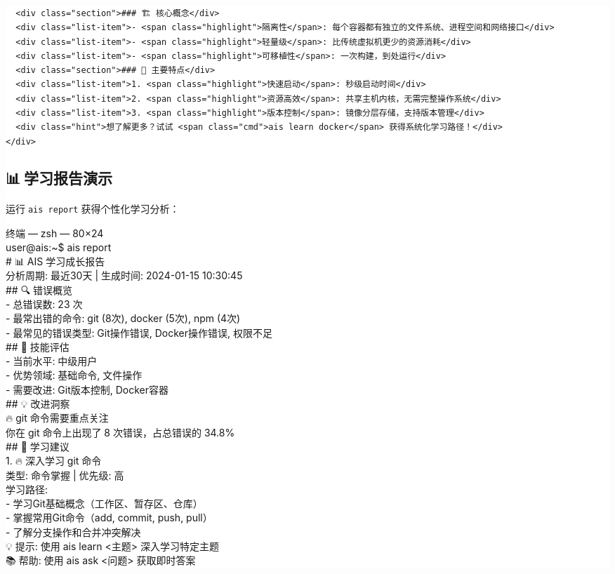       <div class="section">### 🏗️ 核心概念</div>
      <div class="list-item">- <span class="highlight">隔离性</span>: 每个容器都有独立的文件系统、进程空间和网络接口</div>
      <div class="list-item">- <span class="highlight">轻量级</span>: 比传统虚拟机更少的资源消耗</div>
      <div class="list-item">- <span class="highlight">可移植性</span>: 一次构建，到处运行</div>
      <div class="section">### 🔧 主要特点</div>
      <div class="list-item">1. <span class="highlight">快速启动</span>: 秒级启动时间</div>
      <div class="list-item">2. <span class="highlight">资源高效</span>: 共享主机内核，无需完整操作系统</div>
      <div class="list-item">3. <span class="highlight">版本控制</span>: 镜像分层存储，支持版本管理</div>
      <div class="hint">想了解更多？试试 <span class="cmd">ais learn docker</span> 获得系统化学习路径！</div>
    </div>
  </div>
</div>

## 📊 学习报告演示

运行 `ais report` 获得个性化学习分析：

<div class="terminal-demo">
  <div class="terminal-header">
    <div class="terminal-controls">
      <span class="control-btn close"></span>
      <span class="control-btn minimize"></span>
      <span class="control-btn maximize"></span>
    </div>
    <div class="terminal-title">终端 — zsh — 80×24</div>
  </div>
  <div class="terminal-body">
    <div class="terminal-content">
      <div class="command-line">
        <span class="prompt">user@ais:~$</span> <span class="command">ais report</span>
      </div>
      <div class="ai-title"># 📊 AIS 学习成长报告</div>
      <div class="meta">分析周期: 最近30天 | 生成时间: 2024-01-15 10:30:45</div>
      <div class="section">## 🔍 错误概览</div>
      <div class="list-item">- <span class="highlight">总错误数</span>: 23 次</div>
      <div class="list-item">- <span class="highlight">最常出错的命令</span>: git (8次), docker (5次), npm (4次)</div>
      <div class="list-item">- <span class="highlight">最常见的错误类型</span>: Git操作错误, Docker操作错误, 权限不足</div>
      <div class="section">## 💪 技能评估</div>
      <div class="list-item">- <span class="highlight">当前水平</span>: 中级用户</div>
      <div class="list-item">- <span class="highlight">优势领域</span>: 基础命令, 文件操作</div>
      <div class="list-item">- <span class="highlight">需要改进</span>: Git版本控制, Docker容器</div>
      <div class="section">## 💡 改进洞察</div>
      <div class="warning">🔥 git 命令需要重点关注</div>
      <div class="content-text">你在 git 命令上出现了 8 次错误，占总错误的 34.8%</div>
      <div class="section">## 🎯 学习建议</div>
      <div class="suggestion">1. 🔥 深入学习 git 命令</div>
      <div class="content-text">   类型: 命令掌握 | 优先级: 高</div>
      <div class="content-text">   学习路径:</div>
      <div class="content-text">   - 学习Git基础概念（工作区、暂存区、仓库）</div>
      <div class="content-text">   - 掌握常用Git命令（add, commit, push, pull）</div>
      <div class="content-text">   - 了解分支操作和合并冲突解决</div>
      <div class="footer">💡 提示: 使用 <span class="cmd">ais learn &lt;主题&gt;</span> 深入学习特定主题</div>
      <div class="footer">📚 帮助: 使用 <span class="cmd">ais ask &lt;问题&gt;</span> 获取即时答案</div>
    </div>
  </div>
</div>
